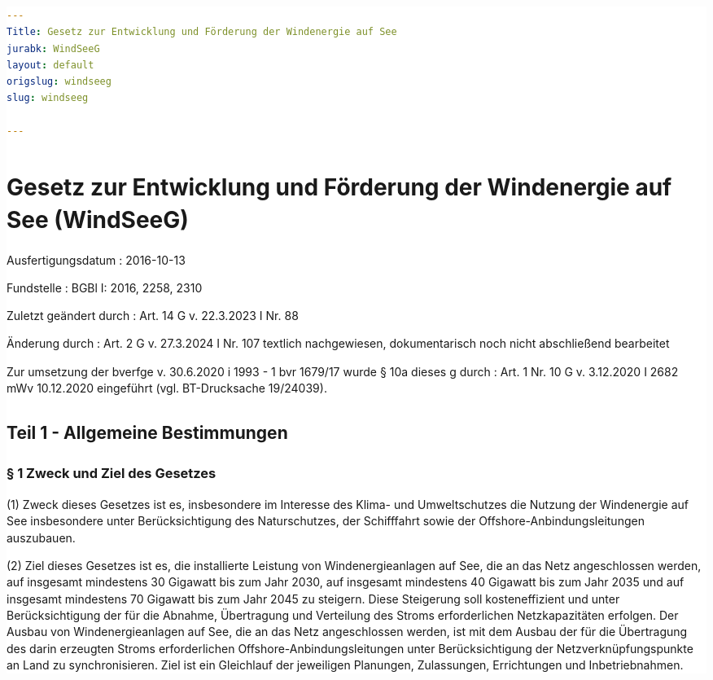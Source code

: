 ```yaml
---
Title: Gesetz zur Entwicklung und Förderung der Windenergie auf See
jurabk: WindSeeG
layout: default
origslug: windseeg
slug: windseeg

---
```


# Gesetz zur Entwicklung und Förderung der Windenergie auf See (WindSeeG)

Ausfertigungsdatum
:   2016-10-13

Fundstelle
:   BGBl I: 2016, 2258, 2310

Zuletzt geändert durch
:   Art. 14 G v. 22.3.2023 I Nr. 88

Änderung durch
:   Art. 2 G v. 27.3.2024 I Nr. 107 textlich nachgewiesen, dokumentarisch noch nicht abschließend bearbeitet

Zur umsetzung der bverfge v. 30.6.2020 i 1993 - 1 bvr 1679/17 wurde § 10a dieses g durch
:   Art. 1 Nr. 10 G v. 3.12.2020 I 2682 mWv 10.12.2020 eingeführt (vgl. BT-Drucksache 19/24039).


## Teil 1 - Allgemeine Bestimmungen


### § 1 Zweck und Ziel des Gesetzes

(1) Zweck dieses Gesetzes ist es, insbesondere im Interesse des Klima-
und Umweltschutzes die Nutzung der Windenergie auf See insbesondere
unter Berücksichtigung des Naturschutzes, der Schifffahrt sowie der
Offshore-Anbindungsleitungen auszubauen.

(2) Ziel dieses Gesetzes ist es, die installierte Leistung von
Windenergieanlagen auf See, die an das Netz angeschlossen werden, auf
insgesamt mindestens 30 Gigawatt bis zum Jahr 2030, auf insgesamt
mindestens 40 Gigawatt bis zum Jahr 2035 und auf insgesamt mindestens
70 Gigawatt bis zum Jahr 2045 zu steigern. Diese Steigerung soll
kosteneffizient und unter Berücksichtigung der für die Abnahme,
Übertragung und Verteilung des Stroms erforderlichen Netzkapazitäten
erfolgen. Der Ausbau von Windenergieanlagen auf See, die an das Netz
angeschlossen werden, ist mit dem Ausbau der für die Übertragung des
darin erzeugten Stroms erforderlichen Offshore-Anbindungsleitungen
unter Berücksichtigung der Netzverknüpfungspunkte an Land zu
synchronisieren. Ziel ist ein Gleichlauf der jeweiligen Planungen,
Zulassungen, Errichtungen und Inbetriebnahmen.
